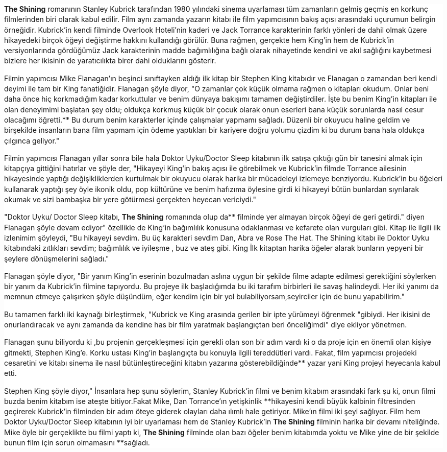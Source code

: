 **The Shining** romanının Stanley Kubrick tarafından 1980 yılındaki sinema uyarlaması tüm zamanların gelmiş geçmiş en korkunç filmlerinden biri olarak kabul edilir. Film aynı zamanda yazarın kitabı ile film yapımcısının bakış açısı arasındaki uçurumun belirgin örneğidir. Kubrick’in kendi filminde Overlook Hoteli’nin kaderi ve Jack Torrance karakterinin farklı yönleri de dahil olmak üzere hikayedeki birçok öğeyi değiştirme hakkını kullandığı görülür. Buna rağmen, gerçekte hem King’in hem de Kubrick’in versiyonlarında gördüğümüz Jack karakterinin madde bağımlılığına bağlı olarak nihayetinde kendini ve akıl sağlığını kaybetmesi bizlere her ikisinin de yaratıcılıkta birer dahi olduklarını gösterir.

Filmin yapımcısı Mike Flanagan’ın beşinci sınıftayken aldığı ilk kitap bir Stephen King kitabıdır ve Flanagan o zamandan beri kendi deyimi ile tam bir King fanatiğidir. Flanagan şöyle diyor, "O zamanlar çok küçük olmama rağmen o kitapları okudum. Onlar beni daha önce hiç korkmadığım kadar korkuttular ve benim dünyaya bakışımı tamamen değiştirdiler. İşte bu benim King’in kitapları ile olan deneyimimi başlatan şey oldu; oldukça korkmuş küçük bir çocuk olarak onun eserleri bana küçük sorunlarda nasıl cesur olacağımı öğretti.** Bu durum benim karakterler içinde çalışmalar yapmamı sağladı. Düzenli bir okuyucu haline geldim ve birşekilde insanların bana film yapmam için ödeme yaptıkları bir kariyere doğru yolumu çizdim ki bu durum bana hala oldukça çılgınca geliyor."

Filmin yapımcısı Flanagan yıllar sonra bile hala Doktor Uyku/Doctor Sleep kitabının ilk satışa çıktığı gün bir tanesini almak için kitapçıya gittiğini hatırlar ve şöyle der, "Hikayeyi King’in bakış açısı ile görebilmek ve Kubrick’in filmde Torrance ailesinin hikayesinde yaptığı değişikliklerden kurtulmak bir okuyucu olarak harika bir mücadeleyi izlemeye benziyordu. Kubrick’in bu öğeleri kullanarak yaptığı şey öyle ikonik oldu, pop kültürüne ve benim hafızıma öylesine girdi ki hikayeyi bütün bunlardan sıyrılarak okumak ve sizi bambaşka bir yere götürmesi gerçekten heyecan vericiydi."

"Doktor Uyku/ Doctor Sleep kitabı, **The Shining** romanında olup da** filminde yer almayan birçok öğeyi de geri getirdi." diyen Flanagan şöyle devam ediyor" özellikle de King’in bağımlılık konusuna odaklanması ve kefarete olan vurguları gibi. Kitap ile ilgili ilk izlenimim şöyleydi, "Bu hikayeyi sevdim. Bu üç karakteri sevdim Dan, Abra ve Rose The Hat. The Shining kitabı ile Doktor Uyku kitabındaki zıtlıkları sevdim; bağımlılık ve iyileşme , buz ve ateş gibi. King İlk kitaptan harika öğeler alarak bunların yepyeni bir şeylere dönüşmelerini sağladı."

Flanagan şöyle diyor, "Bir yanım King’in eserinin bozulmadan aslına uygun bir şekilde filme adapte edilmesi gerektiğini söylerken bir yanım da Kubrick’in filmine tapıyordu. Bu projeye ilk başladığımda bu iki tarafım birbirleri ile savaş halindeydi. Her iki yanımı da memnun etmeye çalışırken şöyle düşündüm, eğer kendim için bir yol bulabiliyorsam,seyirciler için de bunu yapabilirim."

Bu tamamen farklı iki kaynağı birleştirmek, "Kubrick ve King arasında gerilen bir ipte yürümeyi öğrenmek "gibiydi. Her ikisini de onurlandıracak ve aynı zamanda da kendine has bir film yaratmak başlangıçtan beri önceliğimdi" diye ekliyor yönetmen.

Flanagan şunu biliyordu ki ,bu projenin gerçekleşmesi için gerekli olan son bir adım vardı ki o da proje için en önemli olan kişiye gitmekti, Stephen King’e. Korku ustası King’in başlangıçta bu konuyla ilgili tereddütleri vardı. Fakat, film yapımcısı projedeki cesaretini ve kitabı sinema ile nasıl bütünleştireceğini kitabın yazarına gösterebildiğinde** yazar yani King projeyi heyecanla kabul etti.

Stephen King şöyle diyor," İnsanlara hep şunu söylerim, Stanley Kubrick’in filmi ve benim kitabım arasındaki fark şu ki, onun filmi buzda benim kitabım ise ateşte bitiyor.Fakat Mike, Dan Torrance’ın yetişkinlik **hikayesini kendi büyük kalbinin filtresinden geçirerek Kubrick’in filminden bir adım öteye giderek olayları daha ılımlı hale getiriyor. Mike’ın filmi iki şeyi sağlıyor. Film hem Doktor Uyku/Doctor Sleep kitabının iyi bir uyarlaması hem de Stanley Kubrick’in **The Shining** filminin harika bir devamı niteliğinde. Mike öyle bir gerçeklikte bu filmi yaptı ki, **The Shining** filminde olan bazı öğeler benim kitabımda yoktu ve Mike yine de bir şekilde bunun film için sorun olmamasını **sağladı.
